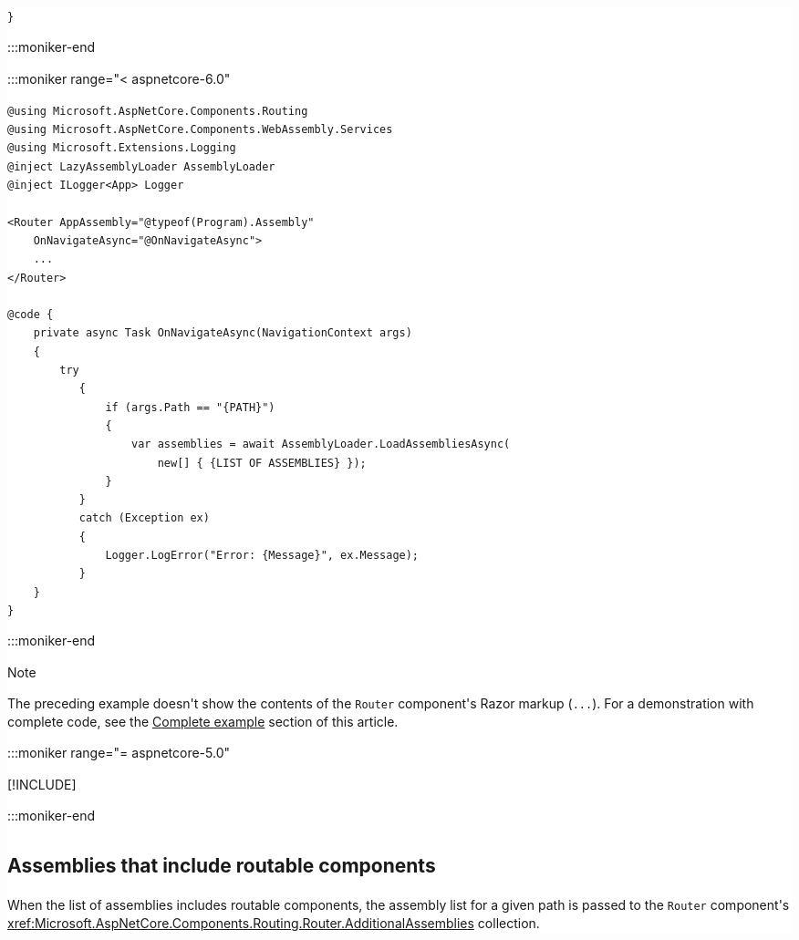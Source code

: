 ```razor
}
```

:::moniker-end

:::moniker range="< aspnetcore-6.0"

```razor
@using Microsoft.AspNetCore.Components.Routing
@using Microsoft.AspNetCore.Components.WebAssembly.Services
@using Microsoft.Extensions.Logging
@inject LazyAssemblyLoader AssemblyLoader
@inject ILogger<App> Logger

<Router AppAssembly="@typeof(Program).Assembly" 
    OnNavigateAsync="@OnNavigateAsync">
    ...
</Router>

@code {
    private async Task OnNavigateAsync(NavigationContext args)
    {
        try
           {
               if (args.Path == "{PATH}")
               {
                   var assemblies = await AssemblyLoader.LoadAssembliesAsync(
                       new[] { {LIST OF ASSEMBLIES} });
               }
           }
           catch (Exception ex)
           {
               Logger.LogError("Error: {Message}", ex.Message);
           }
    }
}
```

:::moniker-end

> [!NOTE]
> The preceding example doesn't show the contents of the `Router` component's Razor markup (`...`). For a demonstration with complete code, see the [Complete example](#complete-example) section of this article.

:::moniker range="= aspnetcore-5.0"

[!INCLUDE[](~/blazor/includes/prefer-exact-matches.md)]

:::moniker-end

## Assemblies that include routable components

When the list of assemblies includes routable components, the assembly list for a given path is passed to the `Router` component's <xref:Microsoft.AspNetCore.Components.Routing.Router.AdditionalAssemblies> collection.
